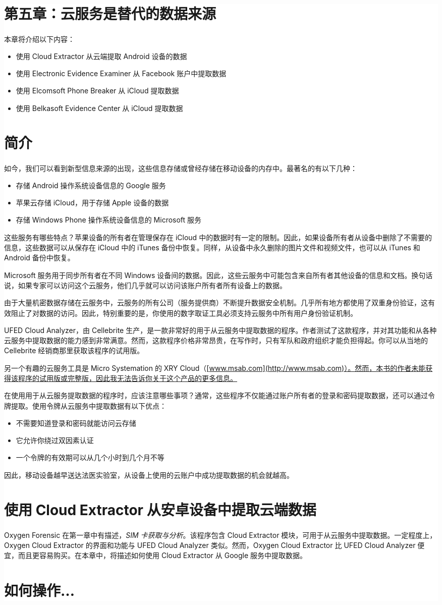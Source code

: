 # 第五章：云服务是替代的数据来源

本章将介绍以下内容：

+   使用 Cloud Extractor 从云端提取 Android 设备的数据

+   使用 Electronic Evidence Examiner 从 Facebook 账户中提取数据

+   使用 Elcomsoft Phone Breaker 从 iCloud 提取数据

+   使用 Belkasoft Evidence Center 从 iCloud 提取数据

# 简介

如今，我们可以看到新型信息来源的出现，这些信息存储或曾经存储在移动设备的内存中。最著名的有以下几种：

+   存储 Android 操作系统设备信息的 Google 服务

+   苹果云存储 iCloud，用于存储 Apple 设备的数据

+   存储 Windows Phone 操作系统设备信息的 Microsoft 服务

这些服务有哪些特点？苹果设备的所有者在管理保存在 iCloud 中的数据时有一定的限制。因此，如果设备所有者从设备中删除了不需要的信息，这些数据可以从保存在 iCloud 中的 iTunes 备份中恢复。同样，从设备中永久删除的图片文件和视频文件，也可以从 iTunes 和 Android 备份中恢复。

Microsoft 服务用于同步所有者在不同 Windows 设备间的数据。因此，这些云服务中可能包含来自所有者其他设备的信息和文档。换句话说，如果专家可以访问这个云服务，他们几乎就可以访问该账户所有者所有设备上的数据。

由于大量机密数据存储在云服务中，云服务的所有公司（服务提供商）不断提升数据安全机制。几乎所有地方都使用了双重身份验证，这有效阻止了对数据的访问。因此，特别重要的是，你使用的数字取证工具必须支持云服务中所有用户身份验证机制。

UFED Cloud Analyzer，由 Cellebrite 生产，是一款非常好的用于从云服务中提取数据的程序。作者测试了这款程序，并对其功能和从各种云服务中提取数据的能力感到非常满意。然而，这款程序价格非常昂贵，在写作时，只有军队和政府组织才能负担得起。你可以从当地的 Cellebrite 经销商那里获取该程序的试用版。

另一个有趣的云服务工具是 Micro Systemation 的 XRY Cloud（[www.msab.com](http://www.msab.com)）。然而，本书的作者未能获得该程序的试用版或完整版，因此我无法告诉你关于这个产品的更多信息。

在使用用于从云服务提取数据的程序时，应该注意哪些事项？通常，这些程序不仅能通过账户所有者的登录和密码提取数据，还可以通过令牌提取。使用令牌从云服务中提取数据有以下优点：

+   不需要知道登录和密码就能访问云存储

+   它允许你绕过双因素认证

+   一个令牌的有效期可以从几个小时到几个月不等

因此，移动设备越早送达法医实验室，从设备上使用的云账户中成功提取数据的机会就越高。

# 使用 Cloud Extractor 从安卓设备中提取云端数据

Oxygen Forensic 在第一章中有描述，*SIM 卡获取与分析*。该程序包含 Cloud Extractor 模块，可用于从云服务中提取数据。一定程度上，Oxygen Cloud Extractor 的界面和功能与 UFED Cloud Analyzer 类似。然而，Oxygen Cloud Extractor 比 UFED Cloud Analyzer 便宜，而且更容易购买。在本章中，将描述如何使用 Cloud Extractor 从 Google 服务中提取数据。

# 如何操作…
